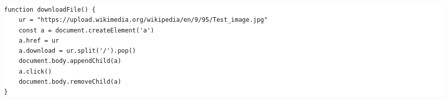     function downloadFile() {
        ur = "https://upload.wikimedia.org/wikipedia/en/9/95/Test_image.jpg"
        const a = document.createElement('a')
        a.href = ur
        a.download = ur.split('/').pop()
        document.body.appendChild(a)
        a.click()
        document.body.removeChild(a)
    }

</script>


</html>